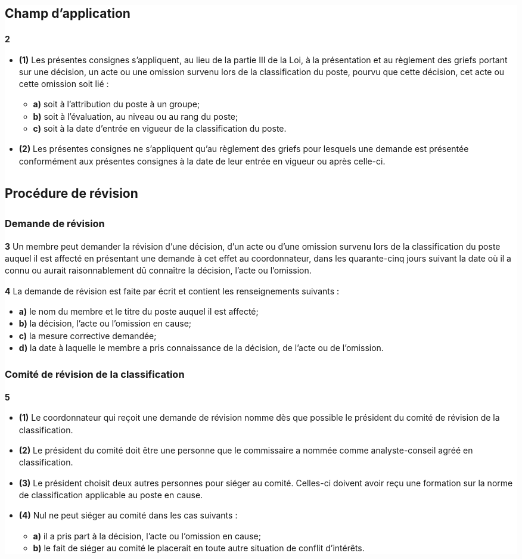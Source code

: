 

## Champ d’application


**2** 

- **(1)** Les présentes consignes s’appliquent, au lieu de la partie III de la Loi, à la présentation et au règlement des griefs portant sur une décision, un acte ou une omission survenu lors de la classification du poste, pourvu que cette décision, cet acte ou cette omission soit lié :
	- **a)** soit à l’attribution du poste à un groupe;
	- **b)** soit à l’évaluation, au niveau ou au rang du poste;
	- **c)** soit à la date d’entrée en vigueur de la classification du poste.

- **(2)** Les présentes consignes ne s’appliquent qu’au règlement des griefs pour lesquels une demande est présentée conformément aux présentes consignes à la date de leur entrée en vigueur ou après celle-ci.




## Procédure de révision



### Demande de révision


**3** Un membre peut demander la révision d’une décision, d’un acte ou d’une omission survenu lors de la classification du poste auquel il est affecté en présentant une demande à cet effet au coordonnateur, dans les quarante-cinq jours suivant la date où il a connu ou aurait raisonnablement dû connaître la décision, l’acte ou l’omission.



**4** La demande de révision est faite par écrit et contient les renseignements suivants :
- **a)** le nom du membre et le titre du poste auquel il est affecté;
- **b)** la décision, l’acte ou l’omission en cause;
- **c)** la mesure corrective demandée;
- **d)** la date à laquelle le membre a pris connaissance de la décision, de l’acte ou de l’omission.




### Comité de révision de la classification


**5** 

- **(1)** Le coordonnateur qui reçoit une demande de révision nomme dès que possible le président du comité de révision de la classification.

- **(2)** Le président du comité doit être une personne que le commissaire a nommée comme analyste-conseil agréé en classification.

- **(3)** Le président choisit deux autres personnes pour siéger au comité. Celles-ci doivent avoir reçu une formation sur la norme de classification applicable au poste en cause.

- **(4)** Nul ne peut siéger au comité dans les cas suivants :
	- **a)** il a pris part à la décision, l’acte ou l’omission en cause;
	- **b)** le fait de siéger au comité le placerait en toute autre situation de conflit d’intérêts.
